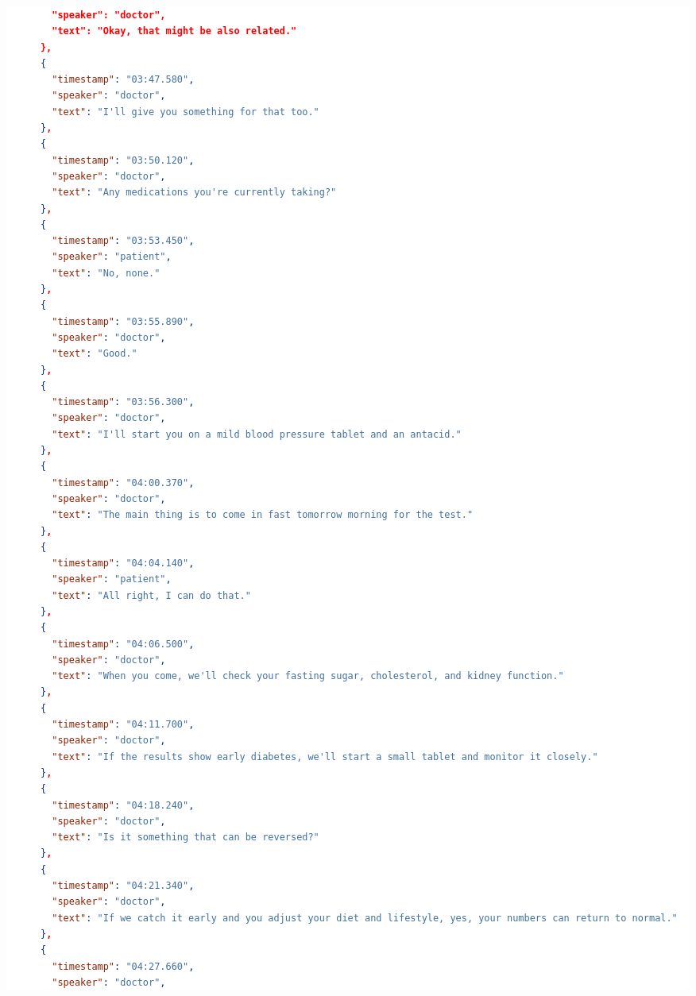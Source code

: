 ```json
        "speaker": "doctor",
        "text": "Okay, that might be also related."
      },
      {
        "timestamp": "03:47.580",
        "speaker": "doctor",
        "text": "I'll give you something for that too."
      },
      {
        "timestamp": "03:50.120",
        "speaker": "doctor",
        "text": "Any medications you're currently taking?"
      },
      {
        "timestamp": "03:53.450",
        "speaker": "patient",
        "text": "No, none."
      },
      {
        "timestamp": "03:55.890",
        "speaker": "doctor",
        "text": "Good."
      },
      {
        "timestamp": "03:56.300",
        "speaker": "doctor",
        "text": "I'll start you on a mild blood pressure tablet and an antacid."
      },
      {
        "timestamp": "04:00.370",
        "speaker": "doctor",
        "text": "The main thing is to come in fast tomorrow morning for the test."
      },
      {
        "timestamp": "04:04.140",
        "speaker": "patient",
        "text": "All right, I can do that."
      },
      {
        "timestamp": "04:06.500",
        "speaker": "doctor",
        "text": "When you come, we'll check your fasting sugar, cholesterol, and kidney function."
      },
      {
        "timestamp": "04:11.700",
        "speaker": "doctor",
        "text": "If the results show early diabetes, we'll start a small tablet and monitor it closely."
      },
      {
        "timestamp": "04:18.240",
        "speaker": "doctor",
        "text": "Is it something that can be reversed?"
      },
      {
        "timestamp": "04:21.340",
        "speaker": "doctor",
        "text": "If we catch it early and you adjust your diet and lifestyle, yes, your numbers can return to normal."
      },
      {
        "timestamp": "04:27.660",
        "speaker": "doctor",
```